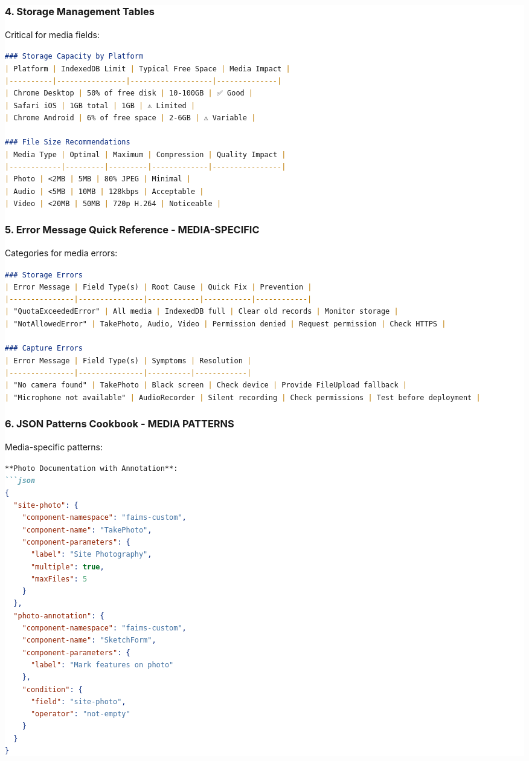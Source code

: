 ### 4. Storage Management Tables
Critical for media fields:
```markdown
### Storage Capacity by Platform
| Platform | IndexedDB Limit | Typical Free Space | Media Impact |
|----------|----------------|-------------------|--------------|
| Chrome Desktop | 50% of free disk | 10-100GB | ✅ Good |
| Safari iOS | 1GB total | 1GB | ⚠️ Limited |
| Chrome Android | 6% of free space | 2-6GB | ⚠️ Variable |

### File Size Recommendations
| Media Type | Optimal | Maximum | Compression | Quality Impact |
|------------|---------|---------|-------------|----------------|
| Photo | <2MB | 5MB | 80% JPEG | Minimal |
| Audio | <5MB | 10MB | 128kbps | Acceptable |
| Video | <20MB | 50MB | 720p H.264 | Noticeable |
```

### 5. Error Message Quick Reference - MEDIA-SPECIFIC
Categories for media errors:
```markdown
### Storage Errors
| Error Message | Field Type(s) | Root Cause | Quick Fix | Prevention |
|---------------|---------------|------------|-----------|------------|
| "QuotaExceededError" | All media | IndexedDB full | Clear old records | Monitor storage |
| "NotAllowedError" | TakePhoto, Audio, Video | Permission denied | Request permission | Check HTTPS |

### Capture Errors
| Error Message | Field Type(s) | Symptoms | Resolution |
|---------------|---------------|----------|------------|
| "No camera found" | TakePhoto | Black screen | Check device | Provide FileUpload fallback |
| "Microphone not available" | AudioRecorder | Silent recording | Check permissions | Test before deployment |
```

### 6. JSON Patterns Cookbook - MEDIA PATTERNS
Media-specific patterns:
```markdown
**Photo Documentation with Annotation**:
```json
{
  "site-photo": {
    "component-namespace": "faims-custom",
    "component-name": "TakePhoto",
    "component-parameters": {
      "label": "Site Photography",
      "multiple": true,
      "maxFiles": 5
    }
  },
  "photo-annotation": {
    "component-namespace": "faims-custom",
    "component-name": "SketchForm",
    "component-parameters": {
      "label": "Mark features on photo"
    },
    "condition": {
      "field": "site-photo",
      "operator": "not-empty"
    }
  }
}
```